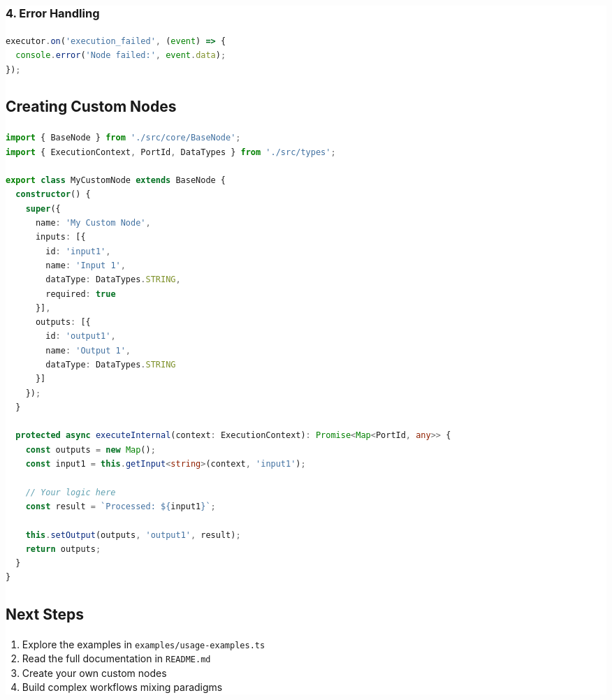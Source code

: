 ### 4. Error Handling
```typescript
executor.on('execution_failed', (event) => {
  console.error('Node failed:', event.data);
});
```

## Creating Custom Nodes

```typescript
import { BaseNode } from './src/core/BaseNode';
import { ExecutionContext, PortId, DataTypes } from './src/types';

export class MyCustomNode extends BaseNode {
  constructor() {
    super({
      name: 'My Custom Node',
      inputs: [{
        id: 'input1',
        name: 'Input 1',
        dataType: DataTypes.STRING,
        required: true
      }],
      outputs: [{
        id: 'output1',
        name: 'Output 1',
        dataType: DataTypes.STRING
      }]
    });
  }

  protected async executeInternal(context: ExecutionContext): Promise<Map<PortId, any>> {
    const outputs = new Map();
    const input1 = this.getInput<string>(context, 'input1');
    
    // Your logic here
    const result = `Processed: ${input1}`;
    
    this.setOutput(outputs, 'output1', result);
    return outputs;
  }
}
```

## Next Steps

1. Explore the examples in `examples/usage-examples.ts`
2. Read the full documentation in `README.md`
3. Create your own custom nodes
4. Build complex workflows mixing paradigms
